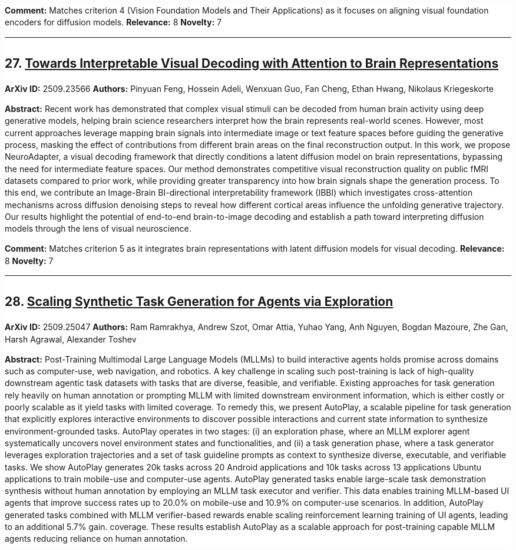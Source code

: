 **Comment:** Matches criterion 4 (Vision Foundation Models and Their Applications) as it focuses on aligning visual foundation encoders for diffusion models.
**Relevance:** 8
**Novelty:** 7

---

## 27. [Towards Interpretable Visual Decoding with Attention to Brain Representations](https://arxiv.org/abs/2509.23566) <a id="link27"></a>
**ArXiv ID:** 2509.23566
**Authors:** Pinyuan Feng, Hossein Adeli, Wenxuan Guo, Fan Cheng, Ethan Hwang, Nikolaus Kriegeskorte

**Abstract:**  Recent work has demonstrated that complex visual stimuli can be decoded from human brain activity using deep generative models, helping brain science researchers interpret how the brain represents real-world scenes. However, most current approaches leverage mapping brain signals into intermediate image or text feature spaces before guiding the generative process, masking the effect of contributions from different brain areas on the final reconstruction output. In this work, we propose NeuroAdapter, a visual decoding framework that directly conditions a latent diffusion model on brain representations, bypassing the need for intermediate feature spaces. Our method demonstrates competitive visual reconstruction quality on public fMRI datasets compared to prior work, while providing greater transparency into how brain signals shape the generation process. To this end, we contribute an Image-Brain BI-directional interpretability framework (IBBI) which investigates cross-attention mechanisms across diffusion denoising steps to reveal how different cortical areas influence the unfolding generative trajectory. Our results highlight the potential of end-to-end brain-to-image decoding and establish a path toward interpreting diffusion models through the lens of visual neuroscience.

**Comment:** Matches criterion 5 as it integrates brain representations with latent diffusion models for visual decoding.
**Relevance:** 8
**Novelty:** 7

---

## 28. [Scaling Synthetic Task Generation for Agents via Exploration](https://arxiv.org/abs/2509.25047) <a id="link28"></a>
**ArXiv ID:** 2509.25047
**Authors:** Ram Ramrakhya, Andrew Szot, Omar Attia, Yuhao Yang, Anh Nguyen, Bogdan Mazoure, Zhe Gan, Harsh Agrawal, Alexander Toshev

**Abstract:**  Post-Training Multimodal Large Language Models (MLLMs) to build interactive agents holds promise across domains such as computer-use, web navigation, and robotics. A key challenge in scaling such post-training is lack of high-quality downstream agentic task datasets with tasks that are diverse, feasible, and verifiable. Existing approaches for task generation rely heavily on human annotation or prompting MLLM with limited downstream environment information, which is either costly or poorly scalable as it yield tasks with limited coverage. To remedy this, we present AutoPlay, a scalable pipeline for task generation that explicitly explores interactive environments to discover possible interactions and current state information to synthesize environment-grounded tasks. AutoPlay operates in two stages: (i) an exploration phase, where an MLLM explorer agent systematically uncovers novel environment states and functionalities, and (ii) a task generation phase, where a task generator leverages exploration trajectories and a set of task guideline prompts as context to synthesize diverse, executable, and verifiable tasks. We show AutoPlay generates 20k tasks across 20 Android applications and 10k tasks across 13 applications Ubuntu applications to train mobile-use and computer-use agents. AutoPlay generated tasks enable large-scale task demonstration synthesis without human annotation by employing an MLLM task executor and verifier. This data enables training MLLM-based UI agents that improve success rates up to $20.0\%$ on mobile-use and $10.9\%$ on computer-use scenarios. In addition, AutoPlay generated tasks combined with MLLM verifier-based rewards enable scaling reinforcement learning training of UI agents, leading to an additional $5.7\%$ gain. coverage. These results establish AutoPlay as a scalable approach for post-training capable MLLM agents reducing reliance on human annotation.
